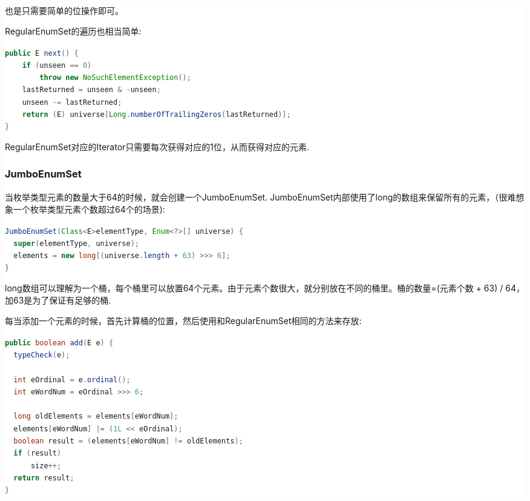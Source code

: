 也是只需要简单的位操作即可。

RegularEnumSet的遍历也相当简单:

```java
public E next() {
    if (unseen == 0)
        throw new NoSuchElementException();
    lastReturned = unseen & -unseen;
    unseen -= lastReturned;
    return (E) universe[Long.numberOfTrailingZeros(lastReturned)];
}
```

RegularEnumSet对应的Iterator只需要每次获得对应的1位，从而获得对应的元素.

### JumboEnumSet

当枚举类型元素的数量大于64的时候，就会创建一个JumboEnumSet. JumboEnumSet内部使用了long的数组来保留所有的元素，（很难想象一个枚举类型元素个数超过64个的场景):

```java
JumboEnumSet(Class<E>elementType, Enum<?>[] universe) {
  super(elementType, universe);
  elements = new long[(universe.length + 63) >>> 6];
}
```

long数组可以理解为一个桶，每个桶里可以放置64个元素。由于元素个数很大，就分别放在不同的桶里。桶的数量=(元素个数 + 63) / 64，加63是为了保证有足够的桶.

每当添加一个元素的时候，首先计算桶的位置，然后使用和RegularEnumSet相同的方法来存放:

```java
public boolean add(E e) {
  typeCheck(e);

  int eOrdinal = e.ordinal();
  int eWordNum = eOrdinal >>> 6;

  long oldElements = elements[eWordNum];
  elements[eWordNum] |= (1L << eOrdinal);
  boolean result = (elements[eWordNum] != oldElements);
  if (result)
      size++;
  return result;
}
```